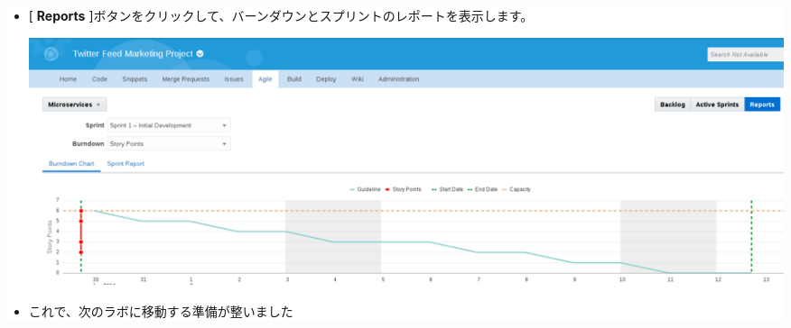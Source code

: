 - [ **Reports** ]ボタンをクリックして、バーンダウンとスプリントのレポートを表示します。

    ![](images/100/Picture100-36.png)

- これで、次のラボに移動する準備が整いました
